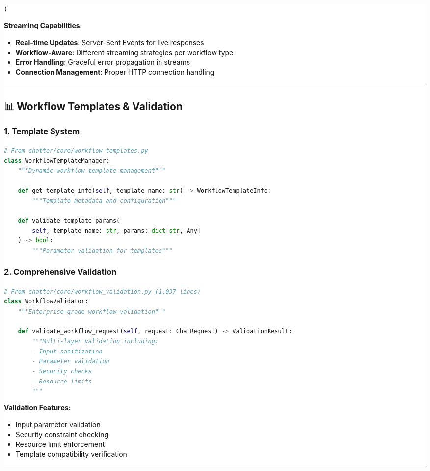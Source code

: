 ```python
)
```

**Streaming Capabilities:**
- **Real-time Updates**: Server-Sent Events for live responses
- **Workflow-Aware**: Different streaming strategies per workflow type
- **Error Handling**: Graceful error propagation in streams
- **Connection Management**: Proper HTTP connection handling

---

## 📊 Workflow Templates & Validation

### 1. Template System

```python
# From chatter/core/workflow_templates.py
class WorkflowTemplateManager:
    """Dynamic workflow template management"""
    
    def get_template_info(self, template_name: str) -> WorkflowTemplateInfo:
        """Template metadata and configuration"""
        
    def validate_template_params(
        self, template_name: str, params: dict[str, Any]
    ) -> bool:
        """Parameter validation for templates"""
```

### 2. Comprehensive Validation

```python
# From chatter/core/workflow_validation.py (1,037 lines)
class WorkflowValidator:
    """Enterprise-grade workflow validation"""
    
    def validate_workflow_request(self, request: ChatRequest) -> ValidationResult:
        """Multi-layer validation including:
        - Input sanitization
        - Parameter validation  
        - Security checks
        - Resource limits
        """
```

**Validation Features:**
- Input parameter validation
- Security constraint checking
- Resource limit enforcement
- Template compatibility verification

---
